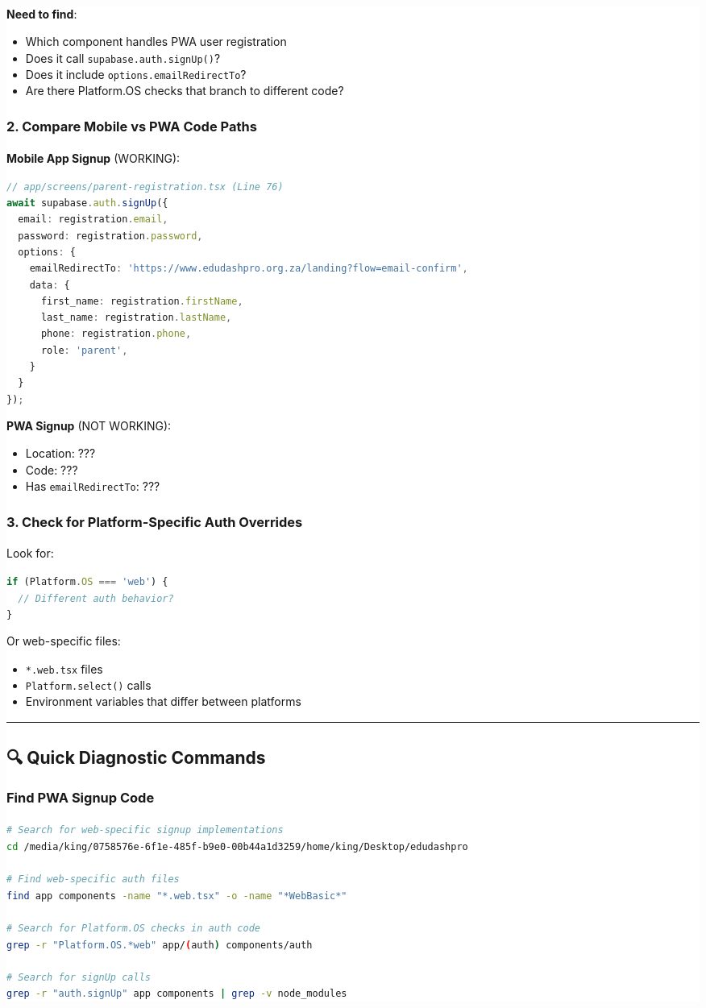 **Need to find**:
- Which component handles PWA user registration
- Does it call `supabase.auth.signUp()`?
- Does it include `options.emailRedirectTo`?
- Are there Platform.OS checks that branch to different code?

### 2. Compare Mobile vs PWA Code Paths

**Mobile App Signup** (WORKING):
```typescript
// app/screens/parent-registration.tsx (Line 76)
await supabase.auth.signUp({
  email: registration.email,
  password: registration.password,
  options: {
    emailRedirectTo: 'https://www.edudashpro.org.za/landing?flow=email-confirm',
    data: {
      first_name: registration.firstName,
      last_name: registration.lastName,
      phone: registration.phone,
      role: 'parent',
    }
  }
});
```

**PWA Signup** (NOT WORKING):
- Location: ???
- Code: ???
- Has `emailRedirectTo`: ???

### 3. Check for Platform-Specific Auth Overrides

Look for:
```typescript
if (Platform.OS === 'web') {
  // Different auth behavior?
}
```

Or web-specific files:
- `*.web.tsx` files
- `Platform.select()` calls
- Environment variables that differ between platforms

---

## 🔍 Quick Diagnostic Commands

### Find PWA Signup Code

```bash
# Search for web-specific signup implementations
cd /media/king/0758576e-6f1e-485f-b9e0-00b44a1d3259/home/king/Desktop/edudashpro

# Find web-specific auth files
find app components -name "*.web.tsx" -o -name "*WebBasic*"

# Search for Platform.OS checks in auth code
grep -r "Platform.OS.*web" app/(auth) components/auth

# Search for signUp calls
grep -r "auth.signUp" app components | grep -v node_modules
```
